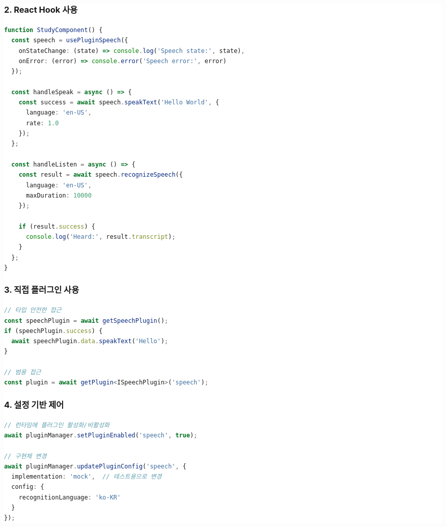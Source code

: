 ### 2. **React Hook 사용**

```typescript
function StudyComponent() {
  const speech = usePluginSpeech({
    onStateChange: (state) => console.log('Speech state:', state),
    onError: (error) => console.error('Speech error:', error)
  });
  
  const handleSpeak = async () => {
    const success = await speech.speakText('Hello World', {
      language: 'en-US',
      rate: 1.0
    });
  };
  
  const handleListen = async () => {
    const result = await speech.recognizeSpeech({
      language: 'en-US',
      maxDuration: 10000
    });
    
    if (result.success) {
      console.log('Heard:', result.transcript);
    }
  };
}
```

### 3. **직접 플러그인 사용**

```typescript
// 타입 안전한 접근
const speechPlugin = await getSpeechPlugin();
if (speechPlugin.success) {
  await speechPlugin.data.speakText('Hello');
}

// 범용 접근
const plugin = await getPlugin<ISpeechPlugin>('speech');
```

### 4. **설정 기반 제어**

```typescript
// 런타임에 플러그인 활성화/비활성화
await pluginManager.setPluginEnabled('speech', true);

// 구현체 변경
await pluginManager.updatePluginConfig('speech', {
  implementation: 'mock',  // 테스트용으로 변경
  config: {
    recognitionLanguage: 'ko-KR'
  }
});
```
